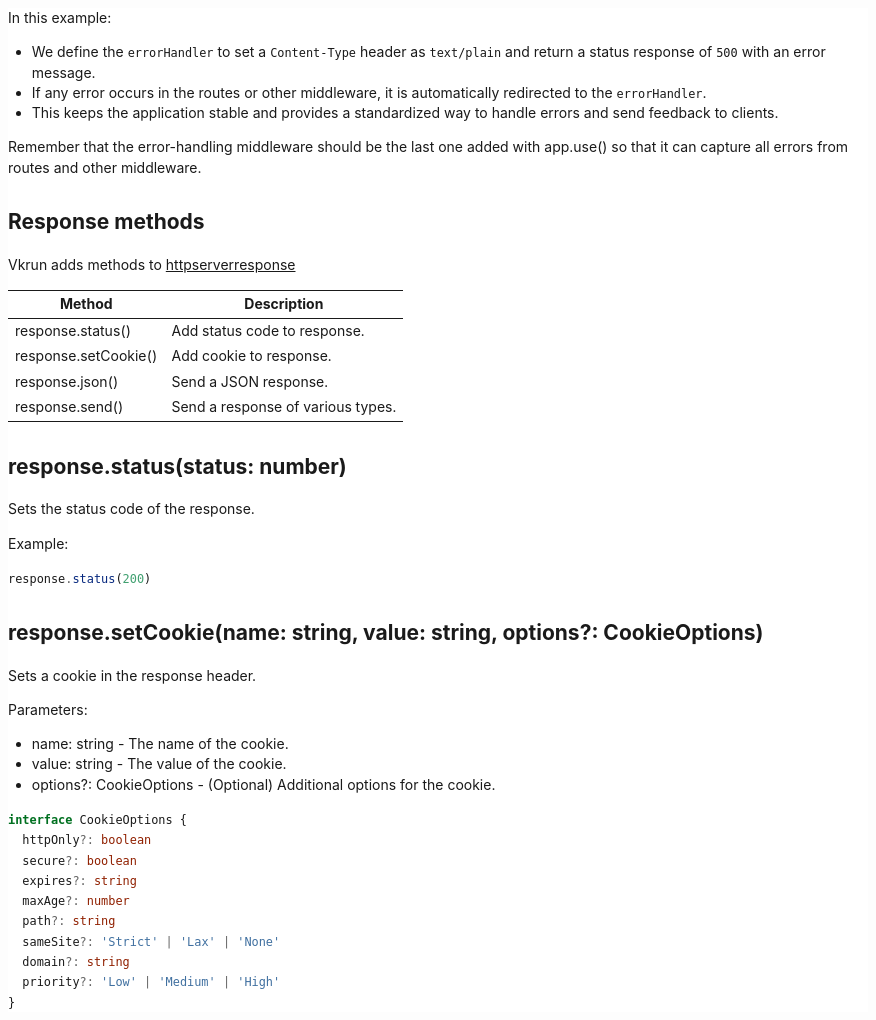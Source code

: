 In this example:

- We define the `errorHandler` to set a `Content-Type` header as `text/plain` and return a status response of `500` with an error message.
- If any error occurs in the routes or other middleware, it is automatically redirected to the `errorHandler`.
- This keeps the application stable and provides a standardized way to handle errors and send feedback to clients.

Remember that the error-handling middleware should be the last one added with app.use() so that it can capture all errors from routes and other middleware.



<h2 id="response-methods">Response methods</h2>

Vkrun adds methods to [httpserverresponse](https://nodejs.org/api/http.html#class-httpserverresponse)

| Method                | Description                       |
|-----------------------|-----------------------------------|
| response.status()     | Add status code to response.      |
| response.setCookie()  | Add cookie to response.           |
| response.json()       | Send a JSON response.             |
| response.send()       | Send a response of various types. |

<h2 id="response-methods">response.status(status: number)</h2>

Sets the status code of the response.

Example:

```ts
response.status(200)
```

<h2 id="response-methods">response.setCookie(name: string, value: string, options?: CookieOptions)</h2>

Sets a cookie in the response header.

Parameters:
* name: string - The name of the cookie.
* value: string - The value of the cookie.
* options?: CookieOptions - (Optional) Additional options for the cookie.

```ts
interface CookieOptions {
  httpOnly?: boolean
  secure?: boolean
  expires?: string
  maxAge?: number
  path?: string
  sameSite?: 'Strict' | 'Lax' | 'None'
  domain?: string
  priority?: 'Low' | 'Medium' | 'High'
}
```
